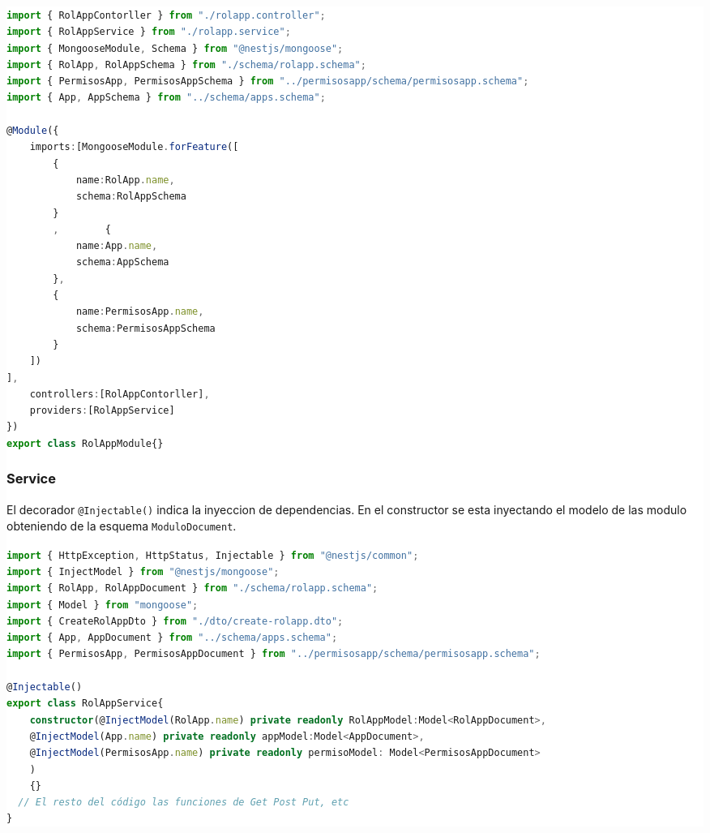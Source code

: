 ```ts title="src/apps/modulo/modulo.module.ts"
import { RolAppContorller } from "./rolapp.controller";
import { RolAppService } from "./rolapp.service";
import { MongooseModule, Schema } from "@nestjs/mongoose";
import { RolApp, RolAppSchema } from "./schema/rolapp.schema";
import { PermisosApp, PermisosAppSchema } from "../permisosapp/schema/permisosapp.schema";
import { App, AppSchema } from "../schema/apps.schema";

@Module({
    imports:[MongooseModule.forFeature([
        {
            name:RolApp.name,
            schema:RolAppSchema
        }
        ,        {
            name:App.name,
            schema:AppSchema
        },
        {
            name:PermisosApp.name,
            schema:PermisosAppSchema
        }
    ])
],
    controllers:[RolAppContorller],
    providers:[RolAppService]
})
export class RolAppModule{}
```

### Service

El decorador `@Injectable()` indica la inyeccion de dependencias. En el constructor se esta inyectando el modelo de las modulo obteniendo de la esquema `ModuloDocument`.

```ts title="src/apps/modulo/modulo.service.ts"
import { HttpException, HttpStatus, Injectable } from "@nestjs/common";
import { InjectModel } from "@nestjs/mongoose";
import { RolApp, RolAppDocument } from "./schema/rolapp.schema";
import { Model } from "mongoose";
import { CreateRolAppDto } from "./dto/create-rolapp.dto";
import { App, AppDocument } from "../schema/apps.schema";
import { PermisosApp, PermisosAppDocument } from "../permisosapp/schema/permisosapp.schema";

@Injectable()
export class RolAppService{
    constructor(@InjectModel(RolApp.name) private readonly RolAppModel:Model<RolAppDocument>,
    @InjectModel(App.name) private readonly appModel:Model<AppDocument>,
    @InjectModel(PermisosApp.name) private readonly permisoModel: Model<PermisosAppDocument>
    )
    {}
  // El resto del código las funciones de Get Post Put, etc
}
```
